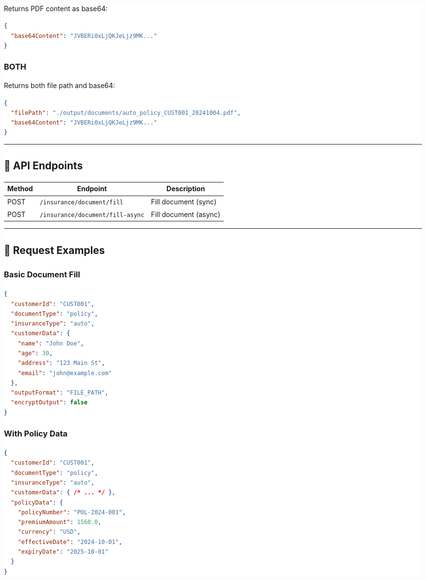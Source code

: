 Returns PDF content as base64:
```json
{
  "base64Content": "JVBERi0xLjQKJeLjz9MK..."
}
```

### BOTH

Returns both file path and base64:
```json
{
  "filePath": "./output/documents/auto_policy_CUST001_20241004.pdf",
  "base64Content": "JVBERi0xLjQKJeLjz9MK..."
}
```

---

## 🔌 API Endpoints

| Method | Endpoint | Description |
|--------|----------|-------------|
| POST | `/insurance/document/fill` | Fill document (sync) |
| POST | `/insurance/document/fill-async` | Fill document (async) |

---

## 📝 Request Examples

### Basic Document Fill

```json
{
  "customerId": "CUST001",
  "documentType": "policy",
  "insuranceType": "auto",
  "customerData": {
    "name": "John Doe",
    "age": 30,
    "address": "123 Main St",
    "email": "john@example.com"
  },
  "outputFormat": "FILE_PATH",
  "encryptOutput": false
}
```

### With Policy Data

```json
{
  "customerId": "CUST001",
  "documentType": "policy",
  "insuranceType": "auto",
  "customerData": { /* ... */ },
  "policyData": {
    "policyNumber": "POL-2024-001",
    "premiumAmount": 1560.0,
    "currency": "USD",
    "effectiveDate": "2024-10-01",
    "expiryDate": "2025-10-01"
  }
}
```